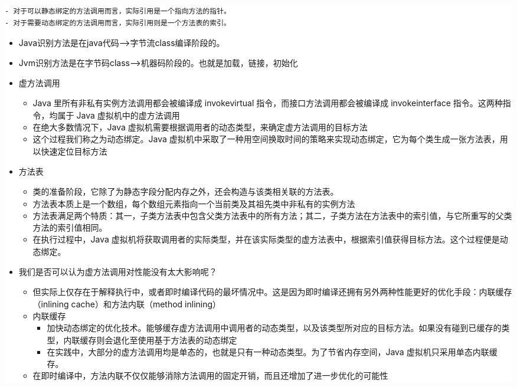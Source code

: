     - 对于可以静态绑定的方法调用而言，实际引用是一个指向方法的指针。
    - 对于需要动态绑定的方法调用而言，实际引用则是一个方法表的索引。

  - Java识别方法是在java代码——>字节流class编译阶段的。

  - Jvm识别方法是在字节码class——>机器码阶段的。也就是加载，链接，初始化

- 虚方法调用
  - Java 里所有非私有实例方法调用都会被编译成 invokevirtual 指令，而接口方法调用都会被编译成 invokeinterface 指令。这两种指令，均属于 Java 虚拟机中的虚方法调用
  - 在绝大多数情况下，Java 虚拟机需要根据调用者的动态类型，来确定虚方法调用的目标方法
  - 这个过程我们称之为动态绑定。Java 虚拟机中采取了一种用空间换取时间的策略来实现动态绑定，它为每个类生成一张方法表，用以快速定位目标方法
- 方法表
  - 类的准备阶段，它除了为静态字段分配内存之外，还会构造与该类相关联的方法表。
  - 方法表本质上是一个数组，每个数组元素指向一个当前类及其祖先类中非私有的实例方法
  - 方法表满足两个特质：其一，子类方法表中包含父类方法表中的所有方法；其二，子类方法在方法表中的索引值，与它所重写的父类方法的索引值相同。
  - 在执行过程中，Java 虚拟机将获取调用者的实际类型，并在该实际类型的虚方法表中，根据索引值获得目标方法。这个过程便是动态绑定。
- 我们是否可以认为虚方法调用对性能没有太大影响呢？
  - 但实际上仅存在于解释执行中，或者即时编译代码的最坏情况中。这是因为即时编译还拥有另外两种性能更好的优化手段：内联缓存（inlining cache）和方法内联（method inlining）
  - 内联缓存
    - 加快动态绑定的优化技术。能够缓存虚方法调用中调用者的动态类型，以及该类型所对应的目标方法。如果没有碰到已缓存的类型，内联缓存则会退化至使用基于方法表的动态绑定
    - 在实践中，大部分的虚方法调用均是单态的，也就是只有一种动态类型。为了节省内存空间，Java 虚拟机只采用单态内联缓存。
  - 在即时编译中，方法内联不仅仅能够消除方法调用的固定开销，而且还增加了进一步优化的可能性









## 